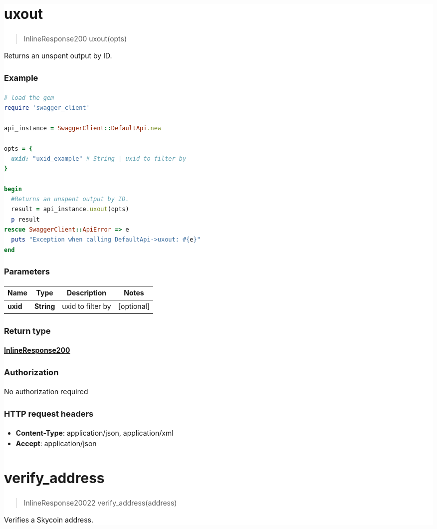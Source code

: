 

# **uxout**
> InlineResponse200 uxout(opts)

Returns an unspent output by ID.

### Example
```ruby
# load the gem
require 'swagger_client'

api_instance = SwaggerClient::DefaultApi.new

opts = { 
  uxid: "uxid_example" # String | uxid to filter by
}

begin
  #Returns an unspent output by ID.
  result = api_instance.uxout(opts)
  p result
rescue SwaggerClient::ApiError => e
  puts "Exception when calling DefaultApi->uxout: #{e}"
end
```

### Parameters

Name | Type | Description  | Notes
------------- | ------------- | ------------- | -------------
 **uxid** | **String**| uxid to filter by | [optional] 

### Return type

[**InlineResponse200**](InlineResponse200.md)

### Authorization

No authorization required

### HTTP request headers

 - **Content-Type**: application/json, application/xml
 - **Accept**: application/json



# **verify_address**
> InlineResponse20022 verify_address(address)

Verifies a Skycoin address.
